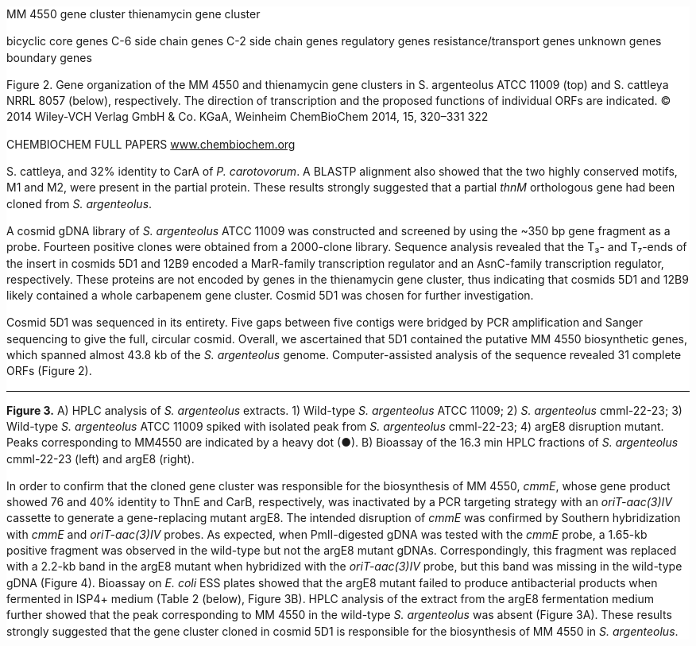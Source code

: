 MM 4550 gene cluster
thienamycin gene cluster

bicyclic core genes C-6 side chain genes C-2 side chain genes regulatory genes resistance/transport genes unknown genes boundary genes

Figure 2. Gene organization of the MM 4550 and thienamycin gene clusters in S. argenteolus ATCC 11009 (top) and S. cattleya NRRL 8057 (below), respectively. The direction of transcription and the proposed functions of individual ORFs are indicated.
© 2014 Wiley-VCH Verlag GmbH & Co. KGaA, Weinheim
ChemBioChem 2014, 15, 320–331 322

CHEMBIOCHEM
FULL PAPERS
www.chembiochem.org

S. cattleya, and 32% identity to CarA of *P. carotovorum*. A BLASTP alignment also showed that the two highly conserved motifs, M1 and M2, were present in the partial protein. These results strongly suggested that a partial *thnM* orthologous gene had been cloned from *S. argenteolus*.

A cosmid gDNA library of *S. argenteolus* ATCC 11009 was constructed and screened by using the ~350 bp gene fragment as a probe. Fourteen positive clones were obtained from a 2000-clone library. Sequence analysis revealed that the T₃- and T₇-ends of the insert in cosmids 5D1 and 12B9 encoded a MarR-family transcription regulator and an AsnC-family transcription regulator, respectively. These proteins are not encoded by genes in the thienamycin gene cluster, thus indicating that cosmids 5D1 and 12B9 likely contained a whole carbapenem gene cluster. Cosmid 5D1 was chosen for further investigation.

Cosmid 5D1 was sequenced in its entirety. Five gaps between five contigs were bridged by PCR amplification and Sanger sequencing to give the full, circular cosmid. Overall, we ascertained that 5D1 contained the putative MM 4550 biosynthetic genes, which spanned almost 43.8 kb of the *S. argenteolus* genome. Computer-assisted analysis of the sequence revealed 31 complete ORFs (Figure 2).

---

**Figure 3.** A) HPLC analysis of *S. argenteolus* extracts. 1) Wild-type *S. argenteolus* ATCC 11009; 2) *S. argenteolus* cmml-22-23; 3) Wild-type *S. argenteolus* ATCC 11009 spiked with isolated peak from *S. argenteolus* cmml-22-23; 4) argE8 disruption mutant. Peaks corresponding to MM4550 are indicated by a heavy dot (●). B) Bioassay of the 16.3 min HPLC fractions of *S. argenteolus* cmml-22-23 (left) and argE8 (right).

In order to confirm that the cloned gene cluster was responsible for the biosynthesis of MM 4550, *cmmE*, whose gene product showed 76 and 40% identity to ThnE and CarB, respectively, was inactivated by a PCR targeting strategy with an *oriT-aac(3)IV* cassette to generate a gene-replacing mutant argE8. The intended disruption of *cmmE* was confirmed by Southern hybridization with *cmmE* and *oriT-aac(3)IV* probes. As expected, when PmlI-digested gDNA was tested with the *cmmE* probe, a 1.65-kb positive fragment was observed in the wild-type but not the argE8 mutant gDNAs. Correspondingly, this fragment was replaced with a 2.2-kb band in the argE8 mutant when hybridized with the *oriT-aac(3)IV* probe, but this band was missing in the wild-type gDNA (Figure 4). Bioassay on *E. coli* ESS plates showed that the argE8 mutant failed to produce antibacterial products when fermented in ISP4+ medium (Table 2 (below), Figure 3B). HPLC analysis of the extract from the argE8 fermentation medium further showed that the peak corresponding to MM 4550 in the wild-type *S. argenteolus* was absent (Figure 3A). These results strongly suggested that the gene cluster cloned in cosmid 5D1 is responsible for the biosynthesis of MM 4550 in *S. argenteolus*.
